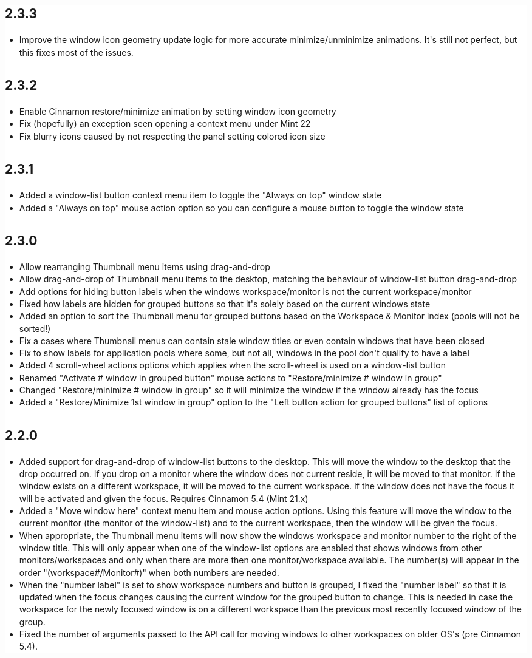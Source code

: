 ## 2.3.3

* Improve the window icon geometry update logic for more accurate minimize/unminimize animations. It's still not perfect, but this fixes most of the issues.

## 2.3.2

* Enable Cinnamon restore/minimize animation by setting window icon geometry
* Fix (hopefully) an exception seen opening a context menu under Mint 22
* Fix blurry icons caused by not respecting the panel setting colored icon size

## 2.3.1

* Added a window-list button context menu item to toggle the "Always on top" window state
* Added a "Always on top" mouse action option so you can configure a mouse button to toggle the window state

## 2.3.0

* Allow rearranging Thumbnail menu items using drag-and-drop
* Allow drag-and-drop of Thumbnail menu items to the desktop, matching the behaviour of window-list button drag-and-drop
* Add options for hiding button labels when the windows workspace/monitor is not the current workspace/monitor
* Fixed how labels are hidden for grouped buttons so that it's solely based on the current windows state
* Added an option to sort the Thumbnail menu for grouped buttons based on the Workspace & Monitor index (pools will not be sorted!)
* Fix a cases where Thumbnail menus can contain stale window titles or even contain windows that have been closed
* Fix to show labels for application pools where some, but not all, windows in the pool don't qualify to have a label
* Added 4 scroll-wheel actions options which applies when the scroll-wheel is used on a window-list button
* Renamed "Activate # window in grouped button" mouse actions to "Restore/minimize # window in group"
* Changed "Restore/minimize # window in group" so it will minimize the window if the window already has the focus
* Added a "Restore/Minimize 1st window in group" option to the "Left button action for grouped buttons" list of options

## 2.2.0

* Added support for drag-and-drop of window-list buttons to the desktop. This will move the window to the desktop that the drop occurred on. If you drop on a monitor where the window does not current reside, it will be moved to that monitor. If the window exists on a different workspace, it will be moved to the current workspace. If the window does not have the focus it will be activated and given the focus. Requires Cinnamon 5.4 (Mint 21.x)
* Added a "Move window here" context menu item and mouse action options. Using this feature will move the window to the current monitor (the monitor of the window-list) and to the current workspace, then the window will be given the focus.
* When appropriate, the Thumbnail menu items will now show the windows workspace and monitor number to the right of the window title. This will only appear when one of the window-list options are enabled that shows windows from other monitors/workspaces and only when there are more then one monitor/workspace available. The number(s) will appear in the order "(workspace#/Monitor#)" when both numbers are needed.
* When the "number label" is set to show workspace numbers and button is grouped, I fixed the "number label" so that it is updated when the focus changes causing the current window for the grouped button to change. This is needed in case the workspace for the newly focused window is on a different workspace than the previous most recently focused window of the group.
* Fixed the number of arguments passed to the API call for moving windows to other workspaces on older OS's (pre Cinnamon 5.4).
